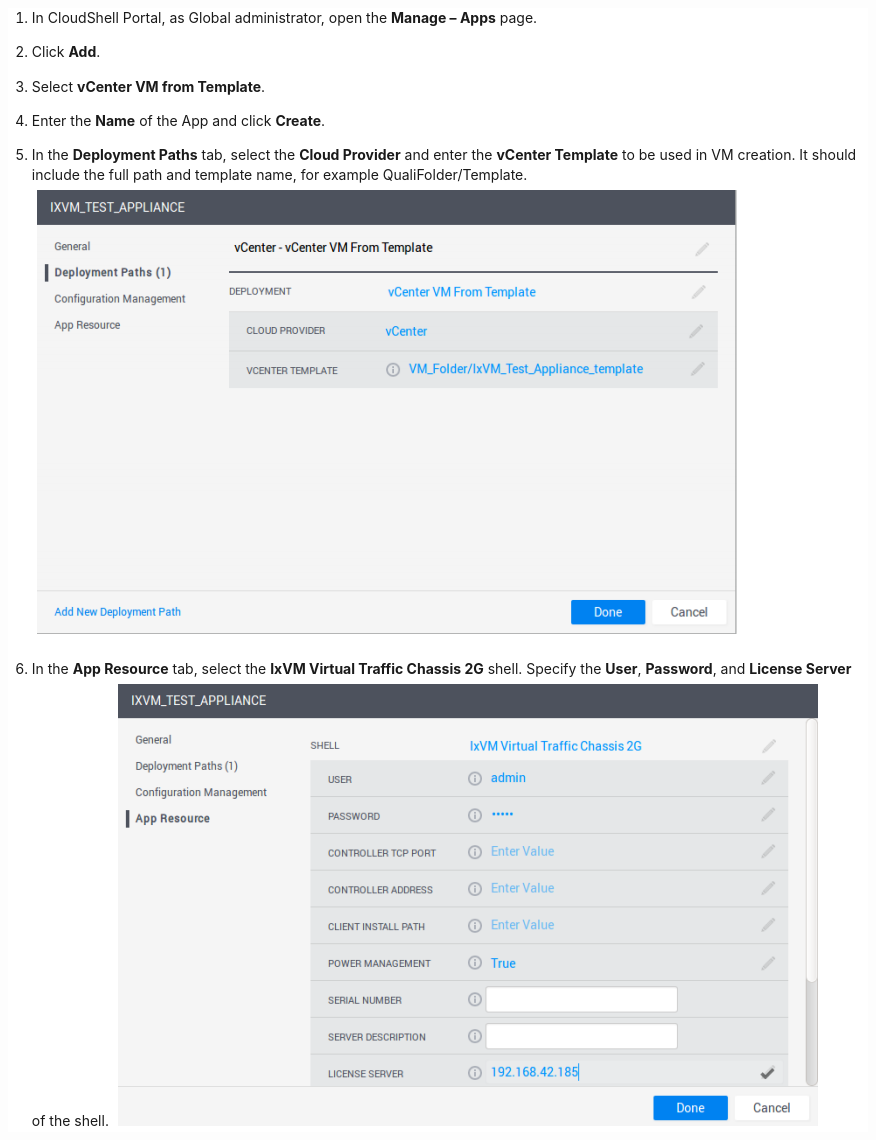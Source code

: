 1. In CloudShell Portal, as Global administrator, open the **Manage – Apps** page.

2. Click **Add**.

3. Select **vCenter VM from Template**.

4. Enter the **Name** of the App and click **Create**.

5. In the **Deployment Paths** tab, select the **Cloud Provider** and enter the **vCenter Template** to be used in VM creation. It should include the full path and template name, for example QualiFolder/Template.
![](https://github.com/stsuberi/SaraTest/blob/master/ixvm_deployment_app_2g_deployment_paths.PNG)

6. In the **App Resource** tab, select the **IxVM Virtual Traffic Chassis 2G** shell. Specify the **User**, **Password**, and **License Server** of the shell. 
![](https://github.com/stsuberi/SaraTest/blob/master/ixvm_deployment_app_2g_app_resource.PNG)
